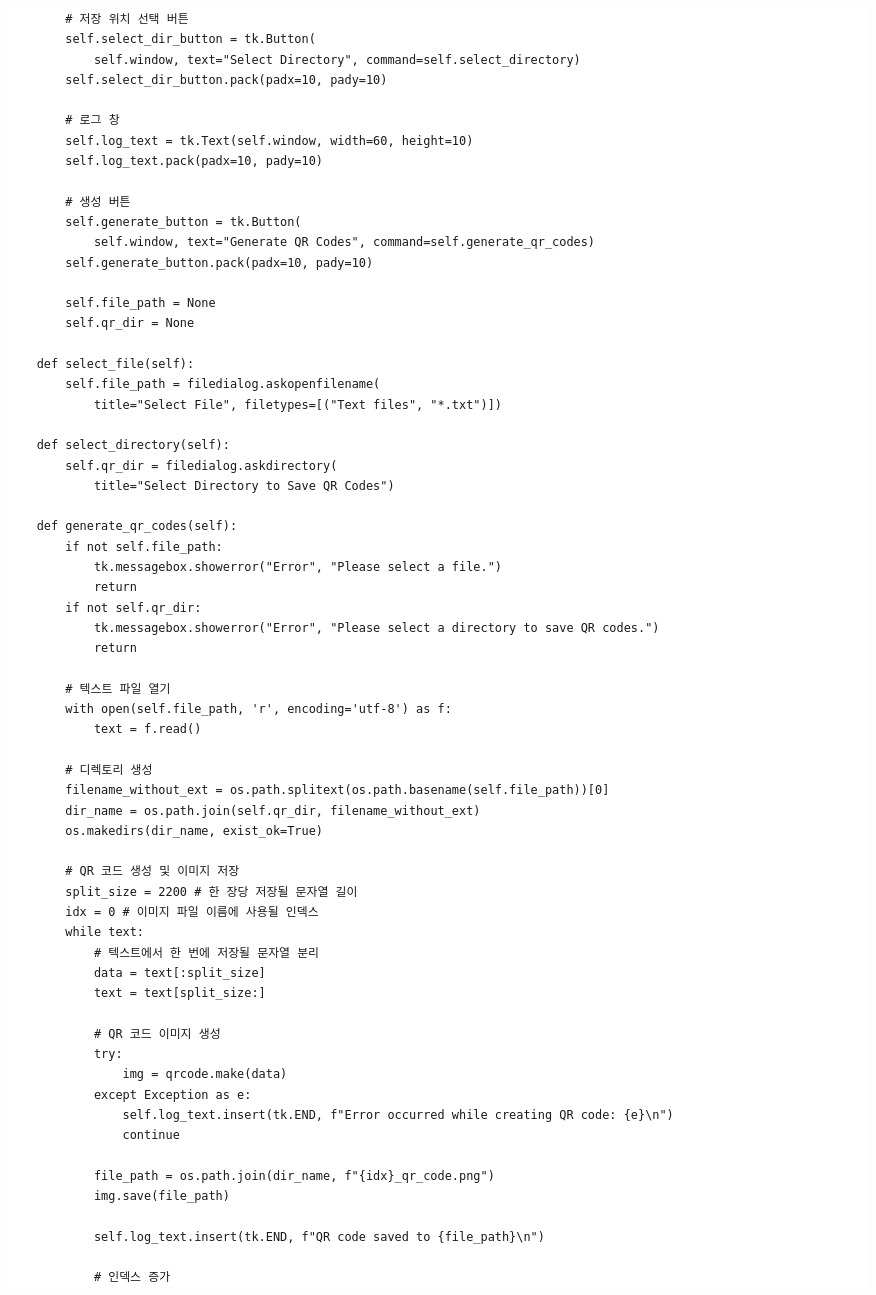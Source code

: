 ```{% endraw %}
        # 저장 위치 선택 버튼
        self.select_dir_button = tk.Button(
            self.window, text="Select Directory", command=self.select_directory)
        self.select_dir_button.pack(padx=10, pady=10)
        
        # 로그 창
        self.log_text = tk.Text(self.window, width=60, height=10)
        self.log_text.pack(padx=10, pady=10)
        
        # 생성 버튼
        self.generate_button = tk.Button(
            self.window, text="Generate QR Codes", command=self.generate_qr_codes)
        self.generate_button.pack(padx=10, pady=10)
        
        self.file_path = None
        self.qr_dir = None
        
    def select_file(self):
        self.file_path = filedialog.askopenfilename(
            title="Select File", filetypes=[("Text files", "*.txt")])
    
    def select_directory(self):
        self.qr_dir = filedialog.askdirectory(
            title="Select Directory to Save QR Codes")
        
    def generate_qr_codes(self):
        if not self.file_path:
            tk.messagebox.showerror("Error", "Please select a file.")
            return
        if not self.qr_dir:
            tk.messagebox.showerror("Error", "Please select a directory to save QR codes.")
            return
        
        # 텍스트 파일 열기
        with open(self.file_path, 'r', encoding='utf-8') as f:
            text = f.read()

        # 디렉토리 생성
        filename_without_ext = os.path.splitext(os.path.basename(self.file_path))[0]
        dir_name = os.path.join(self.qr_dir, filename_without_ext)
        os.makedirs(dir_name, exist_ok=True)
        
        # QR 코드 생성 및 이미지 저장
        split_size = 2200 # 한 장당 저장될 문자열 길이
        idx = 0 # 이미지 파일 이름에 사용될 인덱스
        while text:
            # 텍스트에서 한 번에 저장될 문자열 분리
            data = text[:split_size]
            text = text[split_size:]

            # QR 코드 이미지 생성
            try:
                img = qrcode.make(data)
            except Exception as e:
                self.log_text.insert(tk.END, f"Error occurred while creating QR code: {e}\n")
                continue
            
            file_path = os.path.join(dir_name, f"{idx}_qr_code.png")
            img.save(file_path)
            
            self.log_text.insert(tk.END, f"QR code saved to {file_path}\n")

            # 인덱스 증가
```